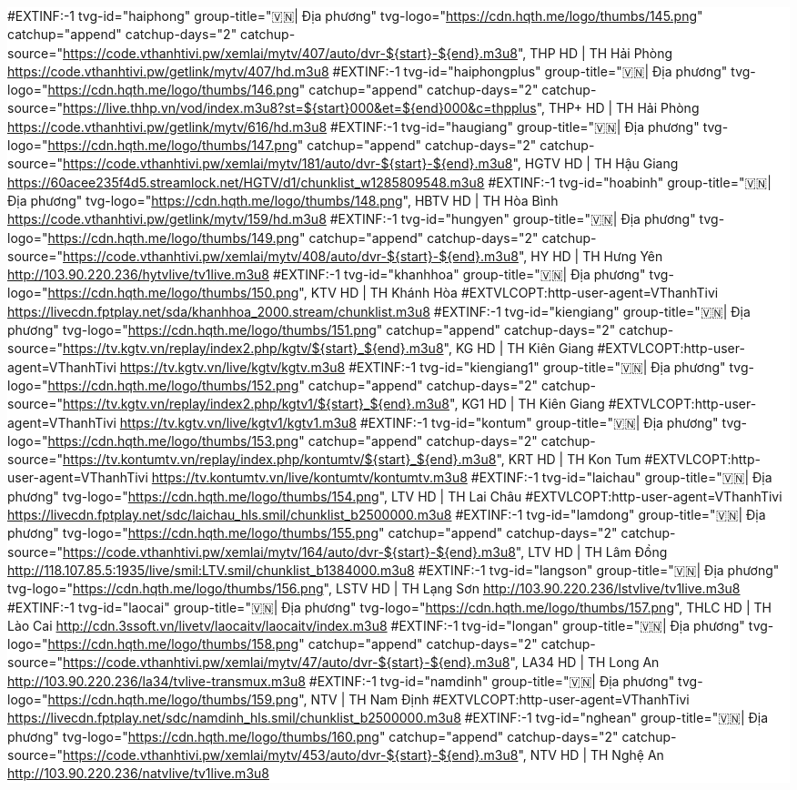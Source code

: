 #EXTINF:-1 tvg-id="haiphong" group-title="🇻🇳| Địa phương" tvg-logo="https://cdn.hqth.me/logo/thumbs/145.png" catchup="append" catchup-days="2" catchup-source="https://code.vthanhtivi.pw/xemlai/mytv/407/auto/dvr-${start}-${end}.m3u8", THP HD | TH Hải Phòng
https://code.vthanhtivi.pw/getlink/mytv/407/hd.m3u8
#EXTINF:-1 tvg-id="haiphongplus" group-title="🇻🇳| Địa phương" tvg-logo="https://cdn.hqth.me/logo/thumbs/146.png" catchup="append" catchup-days="2" catchup-source="https://live.thhp.vn/vod/index.m3u8?st=${start}000&et=${end}000&c=thpplus", THP+ HD | TH Hải Phòng
https://code.vthanhtivi.pw/getlink/mytv/616/hd.m3u8
#EXTINF:-1 tvg-id="haugiang" group-title="🇻🇳| Địa phương" tvg-logo="https://cdn.hqth.me/logo/thumbs/147.png" catchup="append" catchup-days="2" catchup-source="https://code.vthanhtivi.pw/xemlai/mytv/181/auto/dvr-${start}-${end}.m3u8", HGTV HD | TH Hậu Giang
https://60acee235f4d5.streamlock.net/HGTV/d1/chunklist_w1285809548.m3u8
#EXTINF:-1 tvg-id="hoabinh" group-title="🇻🇳| Địa phương" tvg-logo="https://cdn.hqth.me/logo/thumbs/148.png", HBTV HD | TH Hòa Bình
https://code.vthanhtivi.pw/getlink/mytv/159/hd.m3u8
#EXTINF:-1 tvg-id="hungyen" group-title="🇻🇳| Địa phương" tvg-logo="https://cdn.hqth.me/logo/thumbs/149.png" catchup="append" catchup-days="2" catchup-source="https://code.vthanhtivi.pw/xemlai/mytv/408/auto/dvr-${start}-${end}.m3u8", HY HD | TH Hưng Yên
http://103.90.220.236/hytvlive/tv1live.m3u8
#EXTINF:-1 tvg-id="khanhhoa" group-title="🇻🇳| Địa phương" tvg-logo="https://cdn.hqth.me/logo/thumbs/150.png", KTV HD | TH Khánh Hòa
#EXTVLCOPT:http-user-agent=VThanhTivi
https://livecdn.fptplay.net/sda/khanhhoa_2000.stream/chunklist.m3u8
#EXTINF:-1 tvg-id="kiengiang" group-title="🇻🇳| Địa phương" tvg-logo="https://cdn.hqth.me/logo/thumbs/151.png" catchup="append" catchup-days="2" catchup-source="https://tv.kgtv.vn/replay/index2.php/kgtv/${start}_${end}.m3u8", KG HD | TH Kiên Giang
#EXTVLCOPT:http-user-agent=VThanhTivi
https://tv.kgtv.vn/live/kgtv/kgtv.m3u8
#EXTINF:-1 tvg-id="kiengiang1" group-title="🇻🇳| Địa phương" tvg-logo="https://cdn.hqth.me/logo/thumbs/152.png" catchup="append" catchup-days="2" catchup-source="https://tv.kgtv.vn/replay/index2.php/kgtv1/${start}_${end}.m3u8", KG1 HD | TH Kiên Giang
#EXTVLCOPT:http-user-agent=VThanhTivi
https://tv.kgtv.vn/live/kgtv1/kgtv1.m3u8
#EXTINF:-1 tvg-id="kontum" group-title="🇻🇳| Địa phương" tvg-logo="https://cdn.hqth.me/logo/thumbs/153.png" catchup="append" catchup-days="2" catchup-source="https://tv.kontumtv.vn/replay/index.php/kontumtv/${start}_${end}.m3u8", KRT HD | TH Kon Tum
#EXTVLCOPT:http-user-agent=VThanhTivi
https://tv.kontumtv.vn/live/kontumtv/kontumtv.m3u8
#EXTINF:-1 tvg-id="laichau" group-title="🇻🇳| Địa phương" tvg-logo="https://cdn.hqth.me/logo/thumbs/154.png", LTV HD | TH Lai Châu
#EXTVLCOPT:http-user-agent=VThanhTivi
https://livecdn.fptplay.net/sdc/laichau_hls.smil/chunklist_b2500000.m3u8
#EXTINF:-1 tvg-id="lamdong" group-title="🇻🇳| Địa phương" tvg-logo="https://cdn.hqth.me/logo/thumbs/155.png" catchup="append" catchup-days="2" catchup-source="https://code.vthanhtivi.pw/xemlai/mytv/164/auto/dvr-${start}-${end}.m3u8", LTV HD | TH Lâm Đồng
http://118.107.85.5:1935/live/smil:LTV.smil/chunklist_b1384000.m3u8
#EXTINF:-1 tvg-id="langson" group-title="🇻🇳| Địa phương" tvg-logo="https://cdn.hqth.me/logo/thumbs/156.png", LSTV HD | TH Lạng Sơn
http://103.90.220.236/lstvlive/tv1live.m3u8
#EXTINF:-1 tvg-id="laocai" group-title="🇻🇳| Địa phương" tvg-logo="https://cdn.hqth.me/logo/thumbs/157.png", THLC HD | TH Lào Cai
http://cdn.3ssoft.vn/livetv/laocaitv/laocaitv/index.m3u8
#EXTINF:-1 tvg-id="longan" group-title="🇻🇳| Địa phương" tvg-logo="https://cdn.hqth.me/logo/thumbs/158.png" catchup="append" catchup-days="2" catchup-source="https://code.vthanhtivi.pw/xemlai/mytv/47/auto/dvr-${start}-${end}.m3u8", LA34 HD | TH Long An
http://103.90.220.236/la34/tvlive-transmux.m3u8
#EXTINF:-1 tvg-id="namdinh" group-title="🇻🇳| Địa phương" tvg-logo="https://cdn.hqth.me/logo/thumbs/159.png", NTV | TH Nam Định
#EXTVLCOPT:http-user-agent=VThanhTivi
https://livecdn.fptplay.net/sdc/namdinh_hls.smil/chunklist_b2500000.m3u8
#EXTINF:-1 tvg-id="nghean" group-title="🇻🇳| Địa phương" tvg-logo="https://cdn.hqth.me/logo/thumbs/160.png" catchup="append" catchup-days="2" catchup-source="https://code.vthanhtivi.pw/xemlai/mytv/453/auto/dvr-${start}-${end}.m3u8", NTV HD | TH Nghệ An
http://103.90.220.236/natvlive/tv1live.m3u8